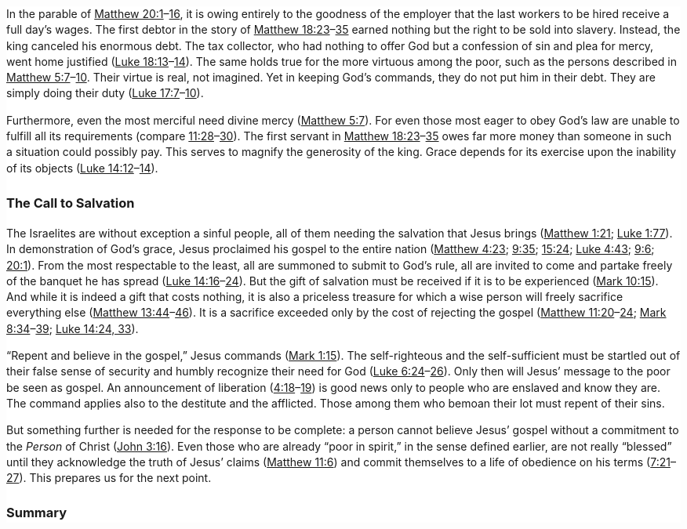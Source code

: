 In the parable of [Matthew 20:1](https://ref.ly/Matt20:1-Matt20:16)–[16](https://ref.ly/Matt20:1-Matt20:16), it is owing entirely to the goodness of the employer that the last workers to be hired receive a full day’s wages. The first debtor in the story of [Matthew 18:23](https://ref.ly/Matt18:23-Matt18:35)–[35](https://ref.ly/Matt18:23-Matt18:35) earned nothing but the right to be sold into slavery. Instead, the king canceled his enormous debt. The tax collector, who had nothing to offer God but a confession of sin and plea for mercy, went home justified ([Luke 18:13](https://ref.ly/Luke18:13-Luke18:14)–[14](https://ref.ly/Luke18:13-Luke18:14)). The same holds true for the more virtuous among the poor, such as the persons described in [Matthew 5:7](https://ref.ly/Matt5:7-Matt5:10)–[10](https://ref.ly/Matt5:7-Matt5:10). Their virtue is real, not imagined. Yet in keeping God’s commands, they do not put him in their debt. They are simply doing their duty ([Luke 17:7](https://ref.ly/Luke17:7-Luke17:10)–[10](https://ref.ly/Luke17:7-Luke17:10)). 

Furthermore, even the most merciful need divine mercy ([Matthew 5:7](https://ref.ly/Matt5:7)). For even those most eager to obey God’s law are unable to fulfill all its requirements (compare [11:28](https://ref.ly/Matt11:28-Matt11:30)–[30](https://ref.ly/Matt11:28-Matt11:30)). The first servant in [Matthew 18:23](https://ref.ly/Matt18:23-Matt18:35)–[35](https://ref.ly/Matt18:23-Matt18:35) owes far more money than someone in such a situation could possibly pay. This serves to magnify the generosity of the king. Grace depends for its exercise upon the inability of its objects ([Luke 14:12](https://ref.ly/Luke14:12-Luke14:14)–[14](https://ref.ly/Luke14:12-Luke14:14)).

### The Call to Salvation

The Israelites are without exception a sinful people, all of them needing the salvation that Jesus brings ([Matthew 1:21](https://ref.ly/Matt1:21); [Luke 1:77](https://ref.ly/Luke1:77)). In demonstration of God’s grace, Jesus proclaimed his gospel to the entire nation ([Matthew 4:23](https://ref.ly/Matt4:23); [9:35](https://ref.ly/Matt9:35); [15:24](https://ref.ly/Matt15:24); [Luke 4:43](https://ref.ly/Luke4:43); [9:6](https://ref.ly/Luke9:6); [20:1](https://ref.ly/Luke20:1)). From the most respectable to the least, all are summoned to submit to God’s rule, all are invited to come and partake freely of the banquet he has spread ([Luke 14:16](https://ref.ly/Luke14:16-Luke14:24)–[24](https://ref.ly/Luke14:16-Luke14:24)). But the gift of salvation must be received if it is to be experienced ([Mark 10:15](https://ref.ly/Mark10:15)). And while it is indeed a gift that costs nothing, it is also a priceless treasure for which a wise person will freely sacrifice everything else ([Matthew 13:44](https://ref.ly/Matt13:44-Matt13:46)–[46](https://ref.ly/Matt13:44-Matt13:46)). It is a sacrifice exceeded only by the cost of rejecting the gospel ([Matthew 11:20](https://ref.ly/Matt11:20-Matt11:24)–[24](https://ref.ly/Matt11:20-Matt11:24); [Mark 8:34](https://ref.ly/Mark8:34-Mark8:39)–[39](https://ref.ly/Mark8:34-Mark8:39); [Luke 14:24, 33](https://ref.ly/Luke14:24,Luke14:33)). 

“Repent and believe in the gospel,” Jesus commands ([Mark 1:15](https://ref.ly/Mark1:15)). The self\-righteous and the self\-sufficient must be startled out of their false sense of security and humbly recognize their need for God ([Luke 6:24](https://ref.ly/Luke6:24-Luke6:26)–[26](https://ref.ly/Luke6:24-Luke6:26)). Only then will Jesus’ message to the poor be seen as gospel. An announcement of liberation ([4:18](https://ref.ly/Luke4:18-Luke4:19)–[19](https://ref.ly/Luke4:18-Luke4:19)) is good news only to people who are enslaved and know they are. The command applies also to the destitute and the afflicted. Those among them who bemoan their lot must repent of their sins. 

But something further is needed for the response to be complete: a person cannot believe Jesus’ gospel without a commitment to the *Person* of Christ ([John 3:16](https://ref.ly/John3:16)). Even those who are already “poor in spirit,” in the sense defined earlier, are not really “blessed” until they acknowledge the truth of Jesus’ claims ([Matthew 11:6](https://ref.ly/Matt11:6)) and commit themselves to a life of obedience on his terms ([7:21](https://ref.ly/Matt7:21-Matt7:27)–[27](https://ref.ly/Matt7:21-Matt7:27)). This prepares us for the next point.

### Summary
